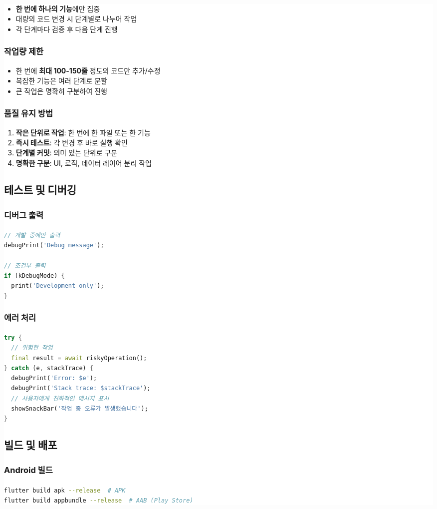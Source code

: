 - **한 번에 하나의 기능**에만 집중
- 대량의 코드 변경 시 단계별로 나누어 작업
- 각 단계마다 검증 후 다음 단계 진행

### 작업량 제한

- 한 번에 **최대 100-150줄** 정도의 코드만 추가/수정
- 복잡한 기능은 여러 단계로 분할
- 큰 작업은 명확히 구분하여 진행

### 품질 유지 방법

1. **작은 단위로 작업**: 한 번에 한 파일 또는 한 기능
2. **즉시 테스트**: 각 변경 후 바로 실행 확인
3. **단계별 커밋**: 의미 있는 단위로 구분
4. **명확한 구분**: UI, 로직, 데이터 레이어 분리 작업

## 테스트 및 디버깅

### 디버그 출력

```dart
// 개발 중에만 출력
debugPrint('Debug message');

// 조건부 출력
if (kDebugMode) {
  print('Development only');
}
```

### 에러 처리

```dart
try {
  // 위험한 작업
  final result = await riskyOperation();
} catch (e, stackTrace) {
  debugPrint('Error: $e');
  debugPrint('Stack trace: $stackTrace');
  // 사용자에게 친화적인 메시지 표시
  showSnackBar('작업 중 오류가 발생했습니다');
}
```

## 빌드 및 배포

### Android 빌드

```bash
flutter build apk --release  # APK
flutter build appbundle --release  # AAB (Play Store)
```
